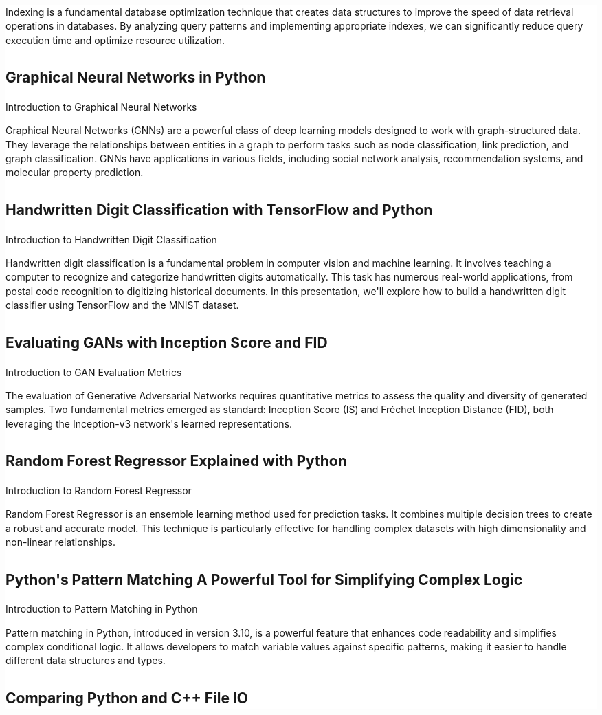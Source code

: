 Indexing is a fundamental database optimization technique that creates data structures to improve the speed of data retrieval operations in databases. By analyzing query patterns and implementing appropriate indexes, we can significantly reduce query execution time and optimize resource utilization.

## Graphical Neural Networks in Python

Introduction to Graphical Neural Networks

Graphical Neural Networks (GNNs) are a powerful class of deep learning models designed to work with graph-structured data. They leverage the relationships between entities in a graph to perform tasks such as node classification, link prediction, and graph classification. GNNs have applications in various fields, including social network analysis, recommendation systems, and molecular property prediction.

## Handwritten Digit Classification with TensorFlow and Python

Introduction to Handwritten Digit Classification

Handwritten digit classification is a fundamental problem in computer vision and machine learning. It involves teaching a computer to recognize and categorize handwritten digits automatically. This task has numerous real-world applications, from postal code recognition to digitizing historical documents. In this presentation, we'll explore how to build a handwritten digit classifier using TensorFlow and the MNIST dataset.

## Evaluating GANs with Inception Score and FID

Introduction to GAN Evaluation Metrics

The evaluation of Generative Adversarial Networks requires quantitative metrics to assess the quality and diversity of generated samples. Two fundamental metrics emerged as standard: Inception Score (IS) and Fréchet Inception Distance (FID), both leveraging the Inception-v3 network's learned representations.

## Random Forest Regressor Explained with Python

Introduction to Random Forest Regressor

Random Forest Regressor is an ensemble learning method used for prediction tasks. It combines multiple decision trees to create a robust and accurate model. This technique is particularly effective for handling complex datasets with high dimensionality and non-linear relationships.

## Python's Pattern Matching A Powerful Tool for Simplifying Complex Logic

Introduction to Pattern Matching in Python

Pattern matching in Python, introduced in version 3.10, is a powerful feature that enhances code readability and simplifies complex conditional logic. It allows developers to match variable values against specific patterns, making it easier to handle different data structures and types.

## Comparing Python and C++ File IO
